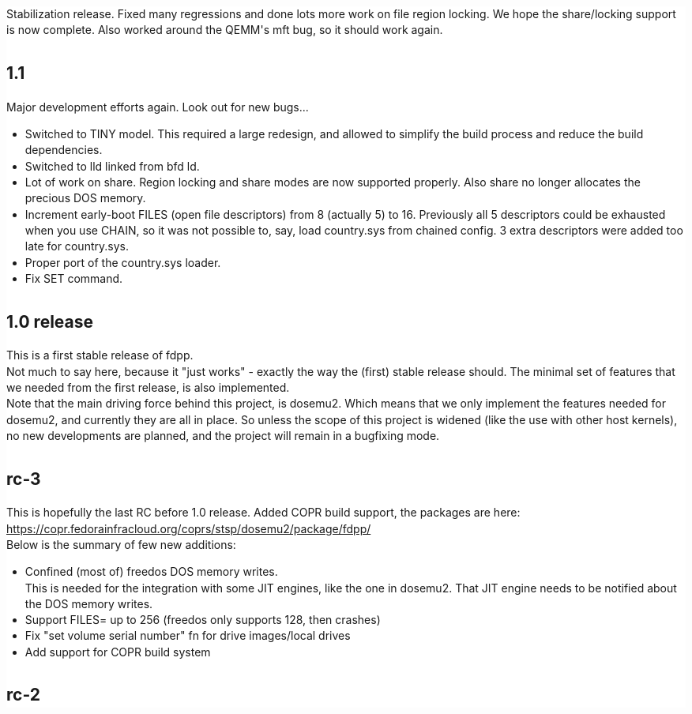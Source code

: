 Stabilization release. Fixed many regressions and done lots more
work on file region locking. We hope the share/locking support
is now complete. Also worked around the QEMM's mft bug, so it
should work again.

## 1.1

Major development efforts again. Look out for new bugs...

- Switched to TINY model. This required a large redesign, and
  allowed to simplify the build process and reduce the build
  dependencies.
- Switched to lld linked from bfd ld.
- Lot of work on share. Region locking and share modes are now
  supported properly. Also share no longer allocates the precious
  DOS memory.
- Increment early-boot FILES (open file descriptors) from 8
  (actually 5) to 16. Previously all 5 descriptors could be
  exhausted when you use CHAIN, so it was not possible to, say,
  load country.sys from chained config. 3 extra descriptors
  were added too late for country.sys.
- Proper port of the country.sys loader.
- Fix SET command.

## 1.0 release

This is a first stable release of fdpp.<br/>
Not much to say here, because it "just works" - exactly the way
the (first) stable release should. The minimal set of features that
we needed from the first release, is also implemented.<br/>
Note that the main driving force behind this project, is dosemu2.
Which means that we only implement the features needed for dosemu2,
and currently they are all in place. So unless the scope of this
project is widened (like the use with other host kernels), no new
developments are planned, and the project will remain in a bugfixing
mode.

## rc-3

This is hopefully the last RC before 1.0 release.
Added COPR build support, the packages are here:<br/>
https://copr.fedorainfracloud.org/coprs/stsp/dosemu2/package/fdpp/<br/>
Below is the summary of few new additions:

- Confined (most of) freedos DOS memory writes.<br/> This is needed
  for the integration with some JIT engines, like the one in dosemu2.
  That JIT engine needs to be notified about the DOS memory writes.
- Support FILES= up to 256 (freedos only supports 128, then crashes)
- Fix "set volume serial number" fn for drive images/local drives
- Add support for COPR build system

## rc-2
